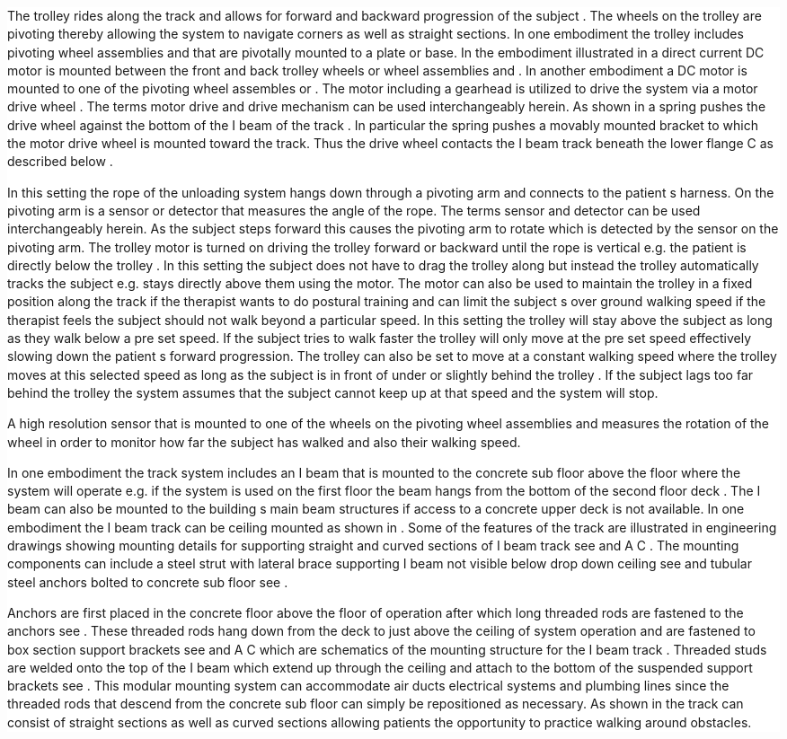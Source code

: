 The trolley rides along the track and allows for forward and backward progression of the subject . The wheels on the trolley are pivoting thereby allowing the system to navigate corners as well as straight sections. In one embodiment the trolley includes pivoting wheel assemblies and that are pivotally mounted to a plate or base. In the embodiment illustrated in a direct current DC motor is mounted between the front and back trolley wheels or wheel assemblies and . In another embodiment a DC motor is mounted to one of the pivoting wheel assembles or . The motor including a gearhead is utilized to drive the system via a motor drive wheel . The terms motor drive and drive mechanism can be used interchangeably herein. As shown in a spring pushes the drive wheel against the bottom of the I beam of the track . In particular the spring pushes a movably mounted bracket to which the motor drive wheel is mounted toward the track. Thus the drive wheel contacts the I beam track beneath the lower flange C as described below .

In this setting the rope of the unloading system hangs down through a pivoting arm and connects to the patient s harness. On the pivoting arm is a sensor or detector that measures the angle of the rope. The terms sensor and detector can be used interchangeably herein. As the subject steps forward this causes the pivoting arm to rotate which is detected by the sensor on the pivoting arm. The trolley motor is turned on driving the trolley forward or backward until the rope is vertical e.g. the patient is directly below the trolley . In this setting the subject does not have to drag the trolley along but instead the trolley automatically tracks the subject e.g. stays directly above them using the motor. The motor can also be used to maintain the trolley in a fixed position along the track if the therapist wants to do postural training and can limit the subject s over ground walking speed if the therapist feels the subject should not walk beyond a particular speed. In this setting the trolley will stay above the subject as long as they walk below a pre set speed. If the subject tries to walk faster the trolley will only move at the pre set speed effectively slowing down the patient s forward progression. The trolley can also be set to move at a constant walking speed where the trolley moves at this selected speed as long as the subject is in front of under or slightly behind the trolley . If the subject lags too far behind the trolley the system assumes that the subject cannot keep up at that speed and the system will stop.

A high resolution sensor that is mounted to one of the wheels on the pivoting wheel assemblies and measures the rotation of the wheel in order to monitor how far the subject has walked and also their walking speed.

In one embodiment the track system includes an I beam that is mounted to the concrete sub floor above the floor where the system will operate e.g. if the system is used on the first floor the beam hangs from the bottom of the second floor deck . The I beam can also be mounted to the building s main beam structures if access to a concrete upper deck is not available. In one embodiment the I beam track can be ceiling mounted as shown in . Some of the features of the track are illustrated in engineering drawings showing mounting details for supporting straight and curved sections of I beam track see and A C . The mounting components can include a steel strut with lateral brace supporting I beam not visible below drop down ceiling see and tubular steel anchors bolted to concrete sub floor see .

Anchors are first placed in the concrete floor above the floor of operation after which long threaded rods are fastened to the anchors see . These threaded rods hang down from the deck to just above the ceiling of system operation and are fastened to box section support brackets see and A C which are schematics of the mounting structure for the I beam track . Threaded studs are welded onto the top of the I beam which extend up through the ceiling and attach to the bottom of the suspended support brackets see . This modular mounting system can accommodate air ducts electrical systems and plumbing lines since the threaded rods that descend from the concrete sub floor can simply be repositioned as necessary. As shown in the track can consist of straight sections as well as curved sections allowing patients the opportunity to practice walking around obstacles.
